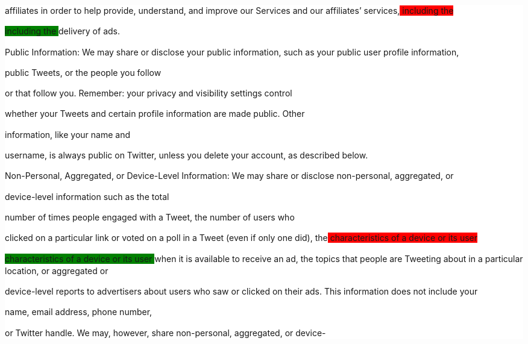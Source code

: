</span>affiliates in order to help provide, understand, and improve our Services and our affiliates’ services,<span style="background-color: red;"> including the</span>


<span style="background-color: green;">including the </span>delivery of ads.


<span style="background-color: red;">
</span>Public Information: We may share or disclose your public information, such as your public user profile information,<span style="background-color: green;"> </span><span style="background-color: red;">


</span>public Tweets, or the people you follow<span style="background-color: red;"> </span><span style="background-color: green;">


</span>or that follow you. Remember: your privacy and visibility settings control<span style="background-color: green;"> </span><span style="background-color: red;">


</span>whether your Tweets and certain profile information are made public. Other<span style="background-color: red;"> </span><span style="background-color: green;">


</span>information, like your name and<span style="background-color: green;"> </span><span style="background-color: red;">


</span>username, is always public on Twitter, unless you delete your account, as described below.


Non-Personal, Aggregated, or Device-Level Information: We may share or disclose non-personal, aggregated, or<span style="background-color: green;"> </span><span style="background-color: red;">


</span>device-level information such as the total<span style="background-color: red;"> </span><span style="background-color: green;">


</span>number of times people engaged with a Tweet, the number of users who<span style="background-color: green;"> </span><span style="background-color: red;">


</span>clicked on a particular link or voted on a poll in a Tweet (even if only one did), the<span style="background-color: red;"> characteristics of a device or its user</span>


<span style="background-color: green;">characteristics of a device or its user </span>when it is available to receive an ad, the topics that people are Tweeting about in a particular location, or aggregated or


device-level reports to advertisers about users who saw or clicked on their ads. This information does not include your<span style="background-color: green;"> </span><span style="background-color: red;">


</span>name, email address, phone number,<span style="background-color: red;"> </span><span style="background-color: green;">


</span>or Twitter handle. We may, however, share non-personal, aggregated, or device-<span style="background-color: red;">
